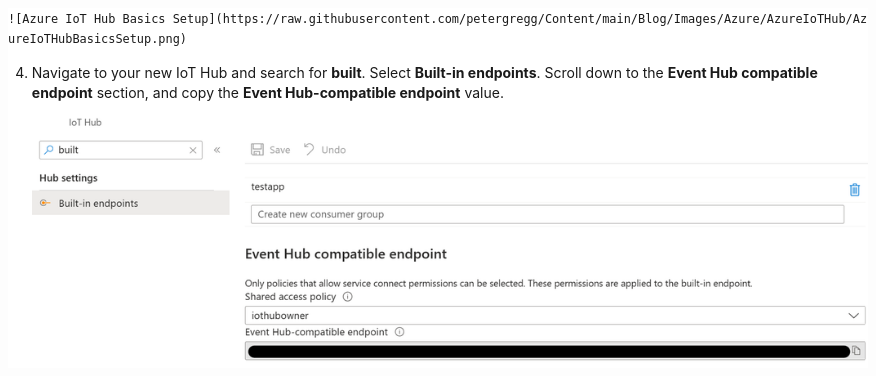     ![Azure IoT Hub Basics Setup](https://raw.githubusercontent.com/petergregg/Content/main/Blog/Images/Azure/AzureIoTHub/AzureIoTHubBasicsSetup.png)

4. Navigate to your new IoT Hub and search for **built**. Select **Built-in endpoints**. Scroll down to the **Event Hub compatible endpoint** section, and copy the **Event Hub-compatible endpoint** value.

    ![Azure IoT Hub Built-in endpoints](https://raw.githubusercontent.com/petergregg/Content/main/Blog/Images/Azure/AzureIoTHub/AzureIoTHubBuiltInEndpoints.png)
